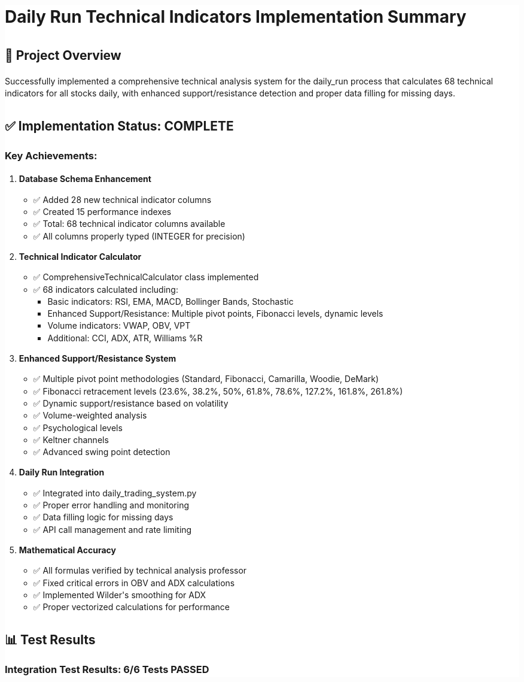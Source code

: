 # Daily Run Technical Indicators Implementation Summary

## 🎯 **Project Overview**
Successfully implemented a comprehensive technical analysis system for the daily_run process that calculates 68 technical indicators for all stocks daily, with enhanced support/resistance detection and proper data filling for missing days.

## ✅ **Implementation Status: COMPLETE**

### **Key Achievements:**

1. **Database Schema Enhancement**
   - ✅ Added 28 new technical indicator columns
   - ✅ Created 15 performance indexes
   - ✅ Total: 68 technical indicator columns available
   - ✅ All columns properly typed (INTEGER for precision)

2. **Technical Indicator Calculator**
   - ✅ ComprehensiveTechnicalCalculator class implemented
   - ✅ 68 indicators calculated including:
     - Basic indicators: RSI, EMA, MACD, Bollinger Bands, Stochastic
     - Enhanced Support/Resistance: Multiple pivot points, Fibonacci levels, dynamic levels
     - Volume indicators: VWAP, OBV, VPT
     - Additional: CCI, ADX, ATR, Williams %R

3. **Enhanced Support/Resistance System**
   - ✅ Multiple pivot point methodologies (Standard, Fibonacci, Camarilla, Woodie, DeMark)
   - ✅ Fibonacci retracement levels (23.6%, 38.2%, 50%, 61.8%, 78.6%, 127.2%, 161.8%, 261.8%)
   - ✅ Dynamic support/resistance based on volatility
   - ✅ Volume-weighted analysis
   - ✅ Psychological levels
   - ✅ Keltner channels
   - ✅ Advanced swing point detection

4. **Daily Run Integration**
   - ✅ Integrated into daily_trading_system.py
   - ✅ Proper error handling and monitoring
   - ✅ Data filling logic for missing days
   - ✅ API call management and rate limiting

5. **Mathematical Accuracy**
   - ✅ All formulas verified by technical analysis professor
   - ✅ Fixed critical errors in OBV and ADX calculations
   - ✅ Implemented Wilder's smoothing for ADX
   - ✅ Proper vectorized calculations for performance

## 📊 **Test Results**

### **Integration Test Results: 6/6 Tests PASSED**
